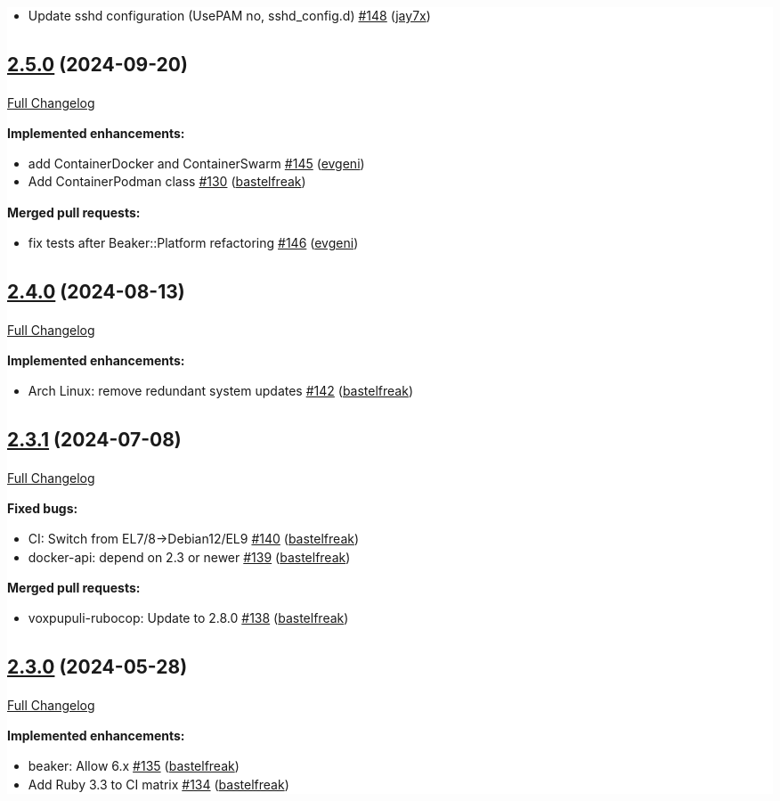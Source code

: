 - Update sshd configuration \(UsePAM no, sshd\_config.d\) [\#148](https://github.com/voxpupuli/beaker-docker/pull/148) ([jay7x](https://github.com/jay7x))

## [2.5.0](https://github.com/voxpupuli/beaker-docker/tree/2.5.0) (2024-09-20)

[Full Changelog](https://github.com/voxpupuli/beaker-docker/compare/2.4.0...2.5.0)

**Implemented enhancements:**

- add ContainerDocker and ContainerSwarm [\#145](https://github.com/voxpupuli/beaker-docker/pull/145) ([evgeni](https://github.com/evgeni))
- Add ContainerPodman class [\#130](https://github.com/voxpupuli/beaker-docker/pull/130) ([bastelfreak](https://github.com/bastelfreak))

**Merged pull requests:**

- fix tests after Beaker::Platform refactoring [\#146](https://github.com/voxpupuli/beaker-docker/pull/146) ([evgeni](https://github.com/evgeni))

## [2.4.0](https://github.com/voxpupuli/beaker-docker/tree/2.4.0) (2024-08-13)

[Full Changelog](https://github.com/voxpupuli/beaker-docker/compare/2.3.1...2.4.0)

**Implemented enhancements:**

- Arch Linux: remove redundant system updates [\#142](https://github.com/voxpupuli/beaker-docker/pull/142) ([bastelfreak](https://github.com/bastelfreak))

## [2.3.1](https://github.com/voxpupuli/beaker-docker/tree/2.3.1) (2024-07-08)

[Full Changelog](https://github.com/voxpupuli/beaker-docker/compare/2.3.0...2.3.1)

**Fixed bugs:**

- CI: Switch from EL7/8-\>Debian12/EL9 [\#140](https://github.com/voxpupuli/beaker-docker/pull/140) ([bastelfreak](https://github.com/bastelfreak))
- docker-api: depend on 2.3 or newer [\#139](https://github.com/voxpupuli/beaker-docker/pull/139) ([bastelfreak](https://github.com/bastelfreak))

**Merged pull requests:**

- voxpupuli-rubocop: Update to 2.8.0 [\#138](https://github.com/voxpupuli/beaker-docker/pull/138) ([bastelfreak](https://github.com/bastelfreak))

## [2.3.0](https://github.com/voxpupuli/beaker-docker/tree/2.3.0) (2024-05-28)

[Full Changelog](https://github.com/voxpupuli/beaker-docker/compare/2.2.1...2.3.0)

**Implemented enhancements:**

- beaker: Allow 6.x [\#135](https://github.com/voxpupuli/beaker-docker/pull/135) ([bastelfreak](https://github.com/bastelfreak))
- Add Ruby 3.3 to CI matrix [\#134](https://github.com/voxpupuli/beaker-docker/pull/134) ([bastelfreak](https://github.com/bastelfreak))
